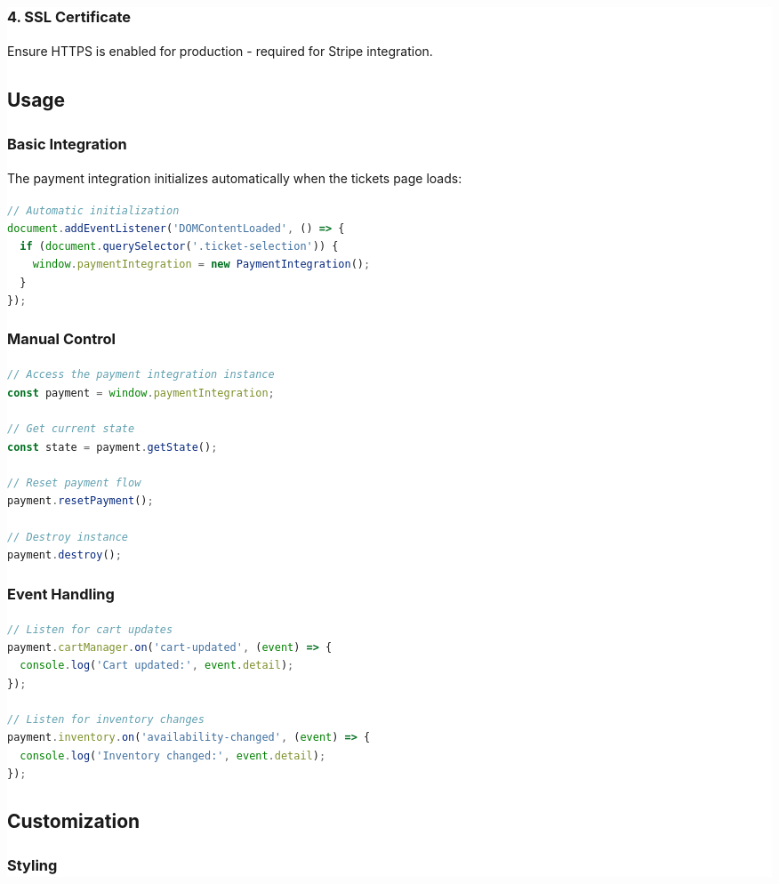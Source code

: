 ### 4. SSL Certificate

Ensure HTTPS is enabled for production - required for Stripe integration.

## Usage

### Basic Integration

The payment integration initializes automatically when the tickets page loads:

```javascript
// Automatic initialization
document.addEventListener('DOMContentLoaded', () => {
  if (document.querySelector('.ticket-selection')) {
    window.paymentIntegration = new PaymentIntegration();
  }
});
```

### Manual Control

```javascript
// Access the payment integration instance
const payment = window.paymentIntegration;

// Get current state
const state = payment.getState();

// Reset payment flow
payment.resetPayment();

// Destroy instance
payment.destroy();
```

### Event Handling

```javascript
// Listen for cart updates
payment.cartManager.on('cart-updated', (event) => {
  console.log('Cart updated:', event.detail);
});

// Listen for inventory changes
payment.inventory.on('availability-changed', (event) => {
  console.log('Inventory changed:', event.detail);
});
```

## Customization

### Styling
